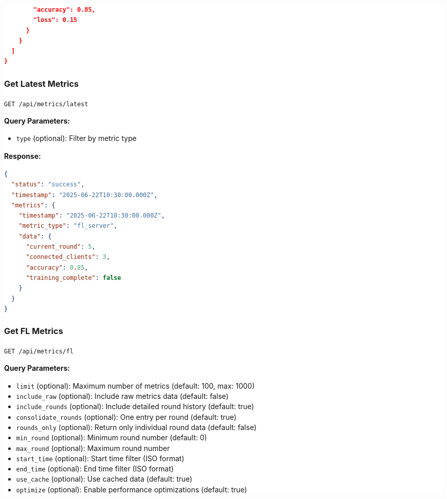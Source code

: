 ```json
        "accuracy": 0.85,
        "loss": 0.15
      }
    }
  ]
}
```

### Get Latest Metrics

```http
GET /api/metrics/latest
```

**Query Parameters:**
- `type` (optional): Filter by metric type

**Response:**
```json
{
  "status": "success",
  "timestamp": "2025-06-22T10:30:00.000Z",
  "metrics": {
    "timestamp": "2025-06-22T10:30:00.000Z",
    "metric_type": "fl_server",
    "data": {
      "current_round": 5,
      "connected_clients": 3,
      "accuracy": 0.85,
      "training_complete": false
    }
  }
}
```

### Get FL Metrics

```http
GET /api/metrics/fl
```

**Query Parameters:**
- `limit` (optional): Maximum number of metrics (default: 100, max: 1000)
- `include_raw` (optional): Include raw metrics data (default: false)
- `include_rounds` (optional): Include detailed round history (default: true)
- `consolidate_rounds` (optional): One entry per round (default: true)
- `rounds_only` (optional): Return only individual round data (default: false)
- `min_round` (optional): Minimum round number (default: 0)
- `max_round` (optional): Maximum round number
- `start_time` (optional): Start time filter (ISO format)
- `end_time` (optional): End time filter (ISO format)
- `use_cache` (optional): Use cached data (default: true)
- `optimize` (optional): Enable performance optimizations (default: true)
